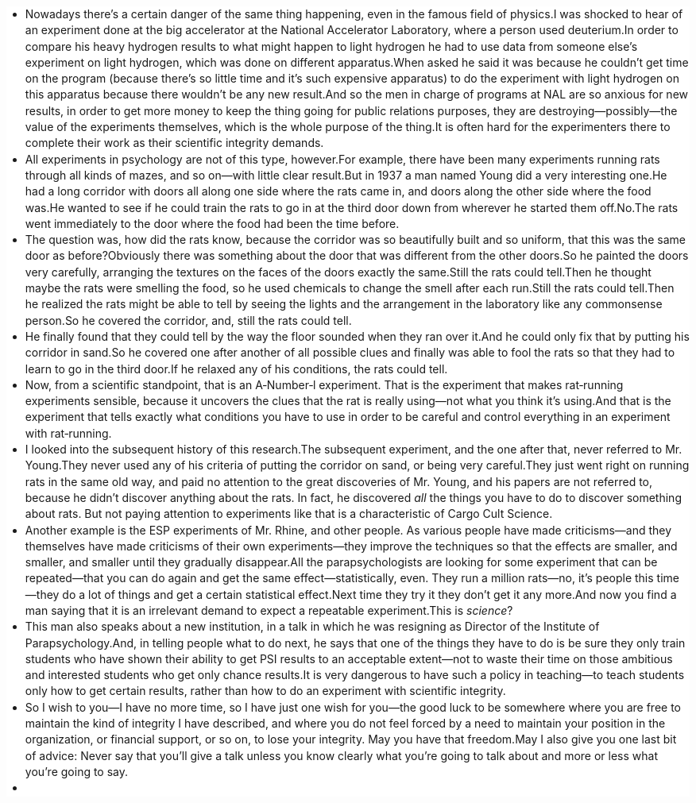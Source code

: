 - Nowadays there’s a certain danger of the same thing happening, even in the famous field of physics.I was shocked to hear of an experiment done at the big accelerator at the National Accelerator Laboratory, where a person used deuterium.In order to compare his heavy hydrogen results to what might happen to light hydrogen he had to use data from someone else’s experiment on light hydrogen, which was done on different apparatus.When asked he said it was because he couldn’t get time on the program (because there’s so little time and it’s such expensive apparatus) to do the experiment with light hydrogen on this apparatus because there wouldn’t be any new result.And so the men in charge of programs at NAL are so anxious for new results, in order to get more money to keep the thing going for public relations purposes, they are destroying—possibly—the value of the experiments themselves, which is the whole purpose of the thing.It is often hard for the experimenters there to complete their work as their scientific integrity demands.
- All experiments in psychology are not of this type, however.For example, there have been many experiments running rats through all kinds of mazes, and so on—with little clear result.But in 1937 a man named Young did a very interesting one.He had a long corridor with doors all along one side where the rats came in, and doors along the other side where the food was.He wanted to see if he could train the rats to go in at the third door down from wherever he started them off.No.The rats went immediately to the door where the food had been the time before.
- The question was, how did the rats know, because the corridor was so beautifully built and so uniform, that this was the same door as before?Obviously there was something about the door that was different from the other doors.So he painted the doors very carefully, arranging the textures on the faces of the doors exactly the same.Still the rats could tell.Then he thought maybe the rats were smelling the food, so he used chemicals to change the smell after each run.Still the rats could tell.Then he realized the rats might be able to tell by seeing the lights and the arrangement in the laboratory like any commonsense person.So he covered the corridor, and, still the rats could tell.
- He finally found that they could tell by the way the floor sounded when they ran over it.And he could only fix that by putting his corridor in sand.So he covered one after another of all possible clues and finally was able to fool the rats so that they had to learn to go in the third door.If he relaxed any of his conditions, the rats could tell.
- Now, from a scientific standpoint, that is an A‑Number‑l experiment. That is the experiment that makes rat‑running experiments sensible, because it uncovers the clues that the rat is really using—not what you think it’s using.And that is the experiment that tells exactly what conditions you have to use in order to be careful and control everything in an experiment with rat‑running.
- I looked into the subsequent history of this research.The subsequent experiment, and the one after that, never referred to Mr. Young.They never used any of his criteria of putting the corridor on sand, or being very careful.They just went right on running rats in the same old way, and paid no attention to the great discoveries of Mr. Young, and his papers are not referred to, because he didn’t discover anything about the rats. In fact, he discovered *all* the things you have to do to discover something about rats. But not paying attention to experiments like that is a characteristic of Cargo Cult Science.
- Another example is the ESP experiments of Mr. Rhine, and other people. As various people have made criticisms—and they themselves have made criticisms of their own experiments—they improve the techniques so that the effects are smaller, and smaller, and smaller until they gradually disappear.All the parapsychologists are looking for some experiment that can be repeated—that you can do again and get the same effect—statistically, even. They run a million rats—no, it’s people this time—they do a lot of things and get a certain statistical effect.Next time they try it they don’t get it any more.And now you find a man saying that it is an irrelevant demand to expect a repeatable experiment.This is *science*?
- This man also speaks about a new institution, in a talk in which he was resigning as Director of the Institute of Parapsychology.And, in telling people what to do next, he says that one of the things they have to do is be sure they only train students who have shown their ability to get PSI results to an acceptable extent—not to waste their time on those ambitious and interested students who get only chance results.It is very dangerous to have such a policy in teaching—to teach students only how to get certain results, rather than how to do an experiment with scientific integrity.
- So I wish to you—I have no more time, so I have just one wish for you—the good luck to be somewhere where you are free to maintain the kind of integrity I have described, and where you do not feel forced by a need to maintain your position in the organization, or financial support, or so on, to lose your integrity. May you have that freedom.May I also give you one last bit of advice: Never say that you’ll give a talk unless you know clearly what you’re going to talk about and more or less what you’re going to say.
-
